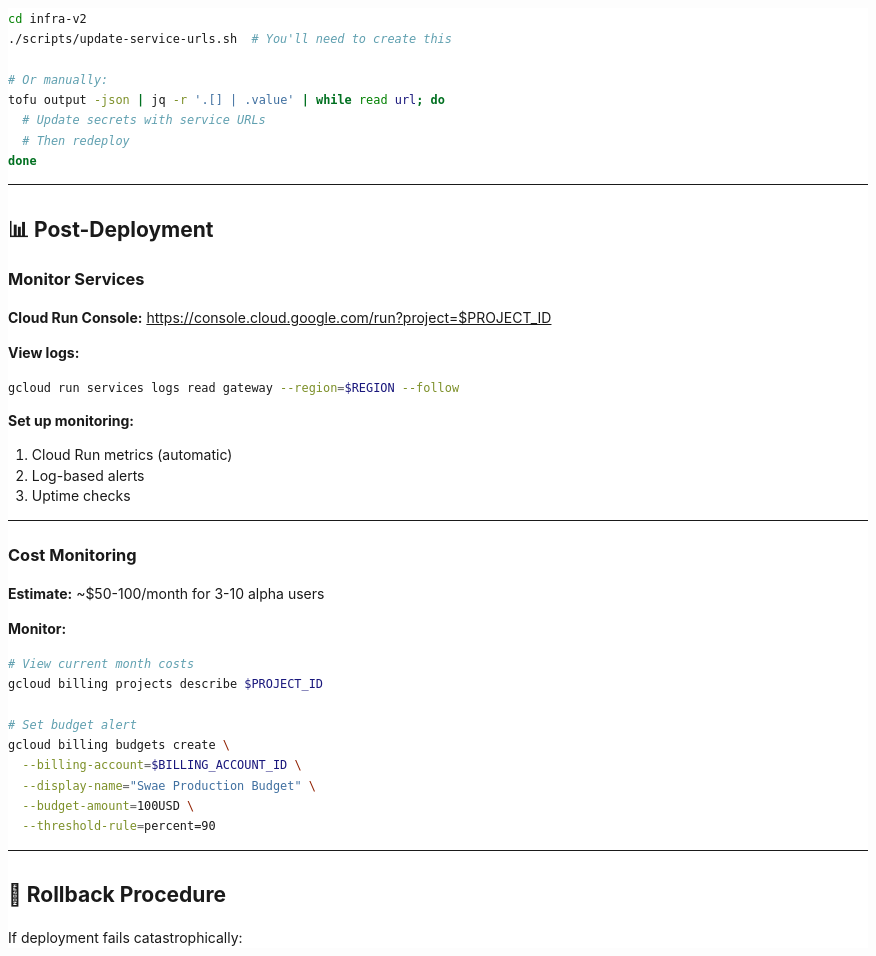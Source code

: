 ```bash
cd infra-v2
./scripts/update-service-urls.sh  # You'll need to create this

# Or manually:
tofu output -json | jq -r '.[] | .value' | while read url; do
  # Update secrets with service URLs
  # Then redeploy
done
```

---

## 📊 Post-Deployment

### Monitor Services

**Cloud Run Console:**
https://console.cloud.google.com/run?project=$PROJECT_ID

**View logs:**
```bash
gcloud run services logs read gateway --region=$REGION --follow
```

**Set up monitoring:**
1. Cloud Run metrics (automatic)
2. Log-based alerts
3. Uptime checks

---

### Cost Monitoring

**Estimate:** ~$50-100/month for 3-10 alpha users

**Monitor:**
```bash
# View current month costs
gcloud billing projects describe $PROJECT_ID

# Set budget alert
gcloud billing budgets create \
  --billing-account=$BILLING_ACCOUNT_ID \
  --display-name="Swae Production Budget" \
  --budget-amount=100USD \
  --threshold-rule=percent=90
```

---

## 🚨 Rollback Procedure

If deployment fails catastrophically:
